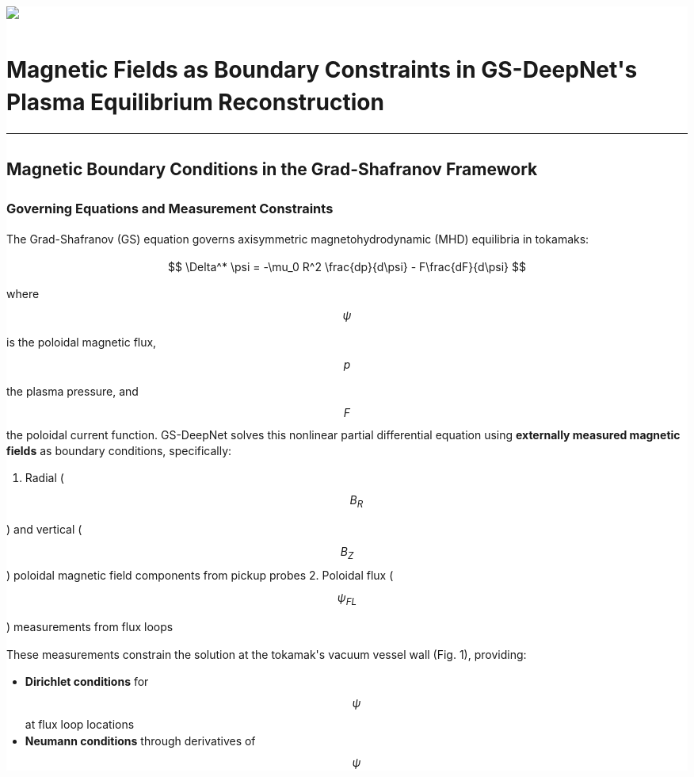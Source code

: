 <img src="https://r2cdn.perplexity.ai/pplx-full-logo-primary-dark%402x.png" class="logo" width="120"/>

# Magnetic Fields as Boundary Constraints in GS-DeepNet's Plasma Equilibrium Reconstruction

---

## Magnetic Boundary Conditions in the Grad-Shafranov Framework

### Governing Equations and Measurement Constraints

The Grad-Shafranov (GS) equation governs axisymmetric magnetohydrodynamic (MHD) equilibria in tokamaks:

$$
\Delta^* \psi = -\mu_0 R^2 \frac{dp}{d\psi} - F\frac{dF}{d\psi}
$$

where $$
\psi
$$

is the poloidal magnetic flux, $$
p
$$

the plasma pressure, and $$
F
$$
the poloidal current function. GS-DeepNet solves this nonlinear partial differential equation using **externally measured magnetic fields** as boundary conditions, specifically:

1. Radial ($$
B_R
$$

) and vertical ($$
B_Z
$$
) poloidal magnetic field components from pickup probes
2. Poloidal flux ($$
\psi_{FL}
$$

) measurements from flux loops

These measurements constrain the solution at the tokamak's vacuum vessel wall (Fig. 1), providing:

- **Dirichlet conditions** for $$
\psi
$$
at flux loop locations
- **Neumann conditions** through derivatives of $$
\psi
$$
